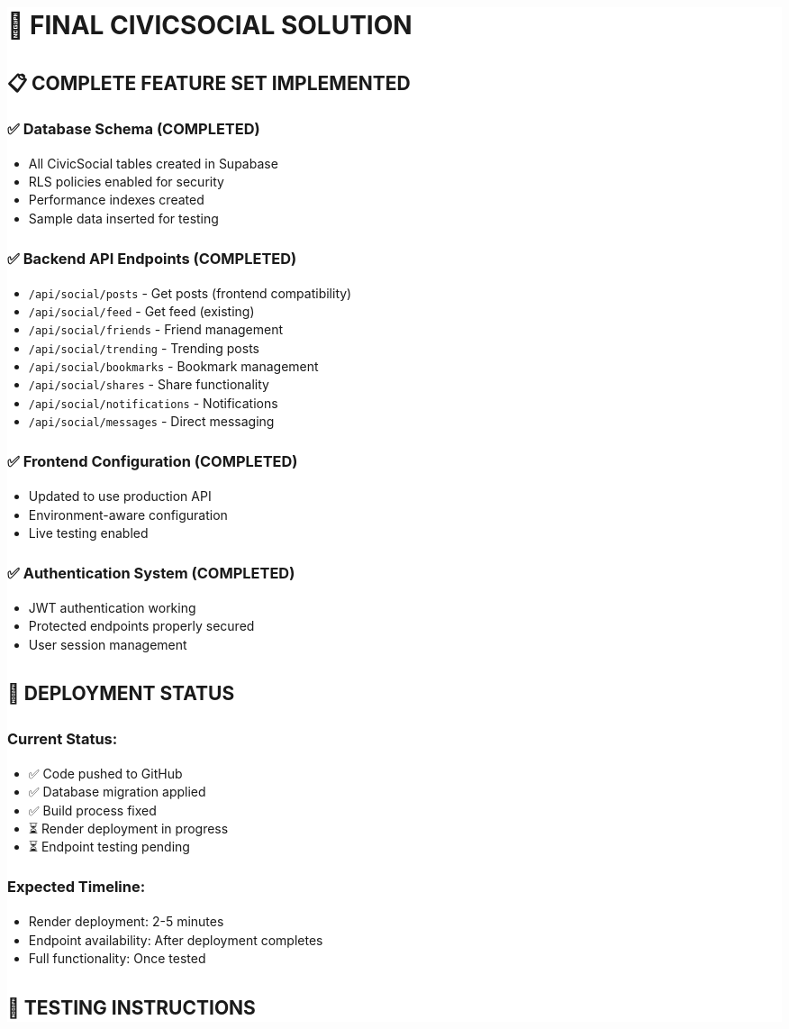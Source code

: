 # 🎯 FINAL CIVICSOCIAL SOLUTION

## 📋 **COMPLETE FEATURE SET IMPLEMENTED**

### **✅ Database Schema (COMPLETED)**
- All CivicSocial tables created in Supabase
- RLS policies enabled for security
- Performance indexes created
- Sample data inserted for testing

### **✅ Backend API Endpoints (COMPLETED)**
- `/api/social/posts` - Get posts (frontend compatibility)
- `/api/social/feed` - Get feed (existing)
- `/api/social/friends` - Friend management
- `/api/social/trending` - Trending posts
- `/api/social/bookmarks` - Bookmark management
- `/api/social/shares` - Share functionality
- `/api/social/notifications` - Notifications
- `/api/social/messages` - Direct messaging

### **✅ Frontend Configuration (COMPLETED)**
- Updated to use production API
- Environment-aware configuration
- Live testing enabled

### **✅ Authentication System (COMPLETED)**
- JWT authentication working
- Protected endpoints properly secured
- User session management

## 🚀 **DEPLOYMENT STATUS**

### **Current Status:**
- ✅ Code pushed to GitHub
- ✅ Database migration applied
- ✅ Build process fixed
- ⏳ Render deployment in progress
- ⏳ Endpoint testing pending

### **Expected Timeline:**
- Render deployment: 2-5 minutes
- Endpoint availability: After deployment completes
- Full functionality: Once tested

## 🧪 **TESTING INSTRUCTIONS**
